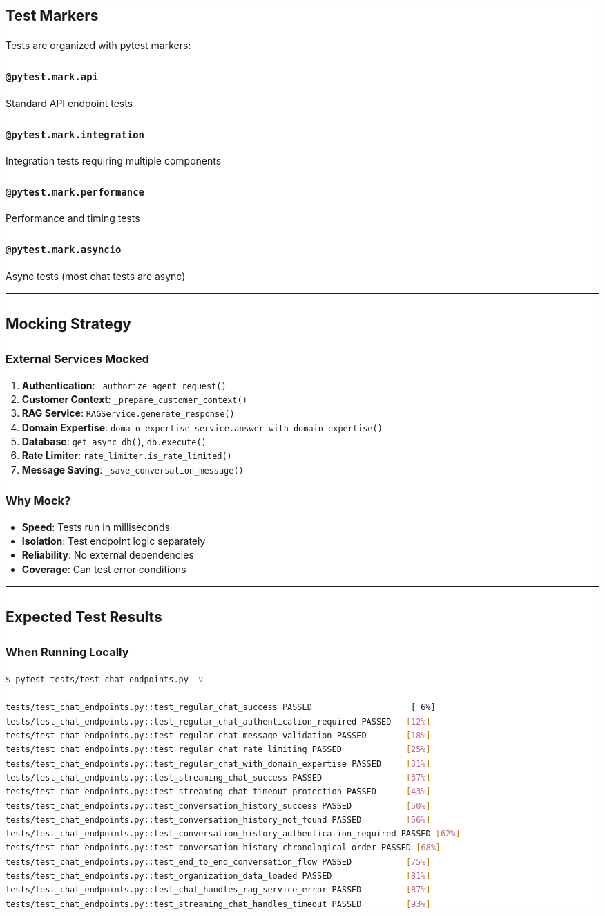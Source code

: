 
## Test Markers

Tests are organized with pytest markers:

### `@pytest.mark.api`
Standard API endpoint tests

### `@pytest.mark.integration`
Integration tests requiring multiple components

### `@pytest.mark.performance`
Performance and timing tests

### `@pytest.mark.asyncio`
Async tests (most chat tests are async)

---

## Mocking Strategy

### External Services Mocked

1. **Authentication**: `_authorize_agent_request()`
2. **Customer Context**: `_prepare_customer_context()`
3. **RAG Service**: `RAGService.generate_response()`
4. **Domain Expertise**: `domain_expertise_service.answer_with_domain_expertise()`
5. **Database**: `get_async_db()`, `db.execute()`
6. **Rate Limiter**: `rate_limiter.is_rate_limited()`
7. **Message Saving**: `_save_conversation_message()`

### Why Mock?

- **Speed**: Tests run in milliseconds
- **Isolation**: Test endpoint logic separately
- **Reliability**: No external dependencies
- **Coverage**: Can test error conditions

---

## Expected Test Results

### When Running Locally

```bash
$ pytest tests/test_chat_endpoints.py -v

tests/test_chat_endpoints.py::test_regular_chat_success PASSED                    [ 6%]
tests/test_chat_endpoints.py::test_regular_chat_authentication_required PASSED   [12%]
tests/test_chat_endpoints.py::test_regular_chat_message_validation PASSED        [18%]
tests/test_chat_endpoints.py::test_regular_chat_rate_limiting PASSED             [25%]
tests/test_chat_endpoints.py::test_regular_chat_with_domain_expertise PASSED     [31%]
tests/test_chat_endpoints.py::test_streaming_chat_success PASSED                 [37%]
tests/test_chat_endpoints.py::test_streaming_chat_timeout_protection PASSED      [43%]
tests/test_chat_endpoints.py::test_conversation_history_success PASSED           [50%]
tests/test_chat_endpoints.py::test_conversation_history_not_found PASSED         [56%]
tests/test_chat_endpoints.py::test_conversation_history_authentication_required PASSED [62%]
tests/test_chat_endpoints.py::test_conversation_history_chronological_order PASSED [68%]
tests/test_chat_endpoints.py::test_end_to_end_conversation_flow PASSED           [75%]
tests/test_chat_endpoints.py::test_organization_data_loaded PASSED               [81%]
tests/test_chat_endpoints.py::test_chat_handles_rag_service_error PASSED         [87%]
tests/test_chat_endpoints.py::test_streaming_chat_handles_timeout PASSED         [93%]
```